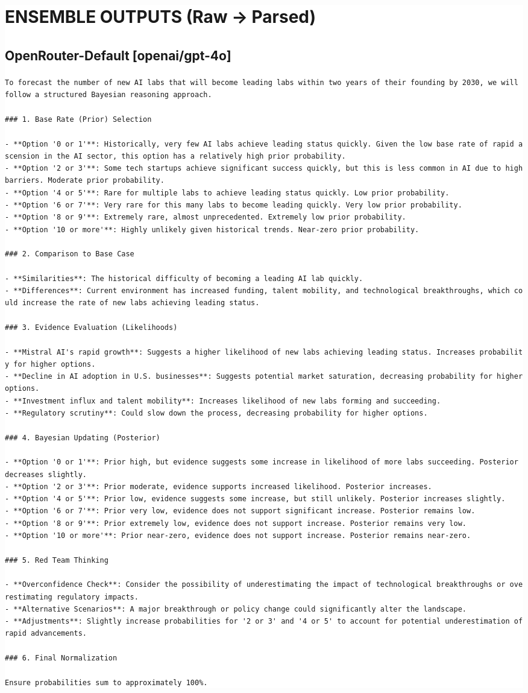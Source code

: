 # ENSEMBLE OUTPUTS (Raw → Parsed)
## OpenRouter-Default [openai/gpt-4o]
```text
To forecast the number of new AI labs that will become leading labs within two years of their founding by 2030, we will follow a structured Bayesian reasoning approach.

### 1. Base Rate (Prior) Selection

- **Option '0 or 1'**: Historically, very few AI labs achieve leading status quickly. Given the low base rate of rapid ascension in the AI sector, this option has a relatively high prior probability.
- **Option '2 or 3'**: Some tech startups achieve significant success quickly, but this is less common in AI due to high barriers. Moderate prior probability.
- **Option '4 or 5'**: Rare for multiple labs to achieve leading status quickly. Low prior probability.
- **Option '6 or 7'**: Very rare for this many labs to become leading quickly. Very low prior probability.
- **Option '8 or 9'**: Extremely rare, almost unprecedented. Extremely low prior probability.
- **Option '10 or more'**: Highly unlikely given historical trends. Near-zero prior probability.

### 2. Comparison to Base Case

- **Similarities**: The historical difficulty of becoming a leading AI lab quickly.
- **Differences**: Current environment has increased funding, talent mobility, and technological breakthroughs, which could increase the rate of new labs achieving leading status.

### 3. Evidence Evaluation (Likelihoods)

- **Mistral AI's rapid growth**: Suggests a higher likelihood of new labs achieving leading status. Increases probability for higher options.
- **Decline in AI adoption in U.S. businesses**: Suggests potential market saturation, decreasing probability for higher options.
- **Investment influx and talent mobility**: Increases likelihood of new labs forming and succeeding.
- **Regulatory scrutiny**: Could slow down the process, decreasing probability for higher options.

### 4. Bayesian Updating (Posterior)

- **Option '0 or 1'**: Prior high, but evidence suggests some increase in likelihood of more labs succeeding. Posterior decreases slightly.
- **Option '2 or 3'**: Prior moderate, evidence supports increased likelihood. Posterior increases.
- **Option '4 or 5'**: Prior low, evidence suggests some increase, but still unlikely. Posterior increases slightly.
- **Option '6 or 7'**: Prior very low, evidence does not support significant increase. Posterior remains low.
- **Option '8 or 9'**: Prior extremely low, evidence does not support increase. Posterior remains very low.
- **Option '10 or more'**: Prior near-zero, evidence does not support increase. Posterior remains near-zero.

### 5. Red Team Thinking

- **Overconfidence Check**: Consider the possibility of underestimating the impact of technological breakthroughs or overestimating regulatory impacts.
- **Alternative Scenarios**: A major breakthrough or policy change could significantly alter the landscape.
- **Adjustments**: Slightly increase probabilities for '2 or 3' and '4 or 5' to account for potential underestimation of rapid advancements.

### 6. Final Normalization

Ensure probabilities sum to approximately 100%.
```